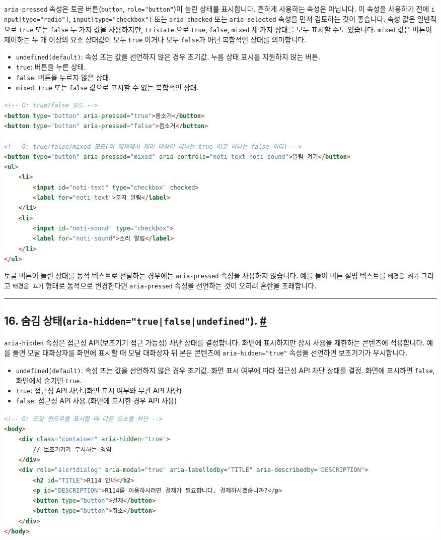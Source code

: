 `aria-pressed` 속성은 토글 버튼(`button`, `role="button"`)이 눌린 상태를 표시합니다. 흔하게 사용하는 속성은 아닙니다. 이 속성을 사용하기 전에 `input[type="radio"]`, `input[type="checkbox"]` 또는 `aria-checked` 또는 `aria-selected` 속성을 먼저 검토하는 것이 좋습니다. 속성 값은 일반적으로 `true` 또는 `false` 두 가지 값을 사용하지만, `tristate` 으로 `true`, `false`, `mixed` 세 가지 상태를 모두 표시할 수도 있습니다. `mixed` 값은 버튼이 제어하는 두 개 이상의 요소 상태값이 모두 `true` 이거나 모두 `false`가 아닌 복합적인 상태를 의미합니다.

* `undefined(default)`: 속성 또는 값을 선언하지 않은 경우 초기값. 누름 상태 표시를 지원하지 않는 버튼.
* `true`: 버튼을 누른 상태.
* `false`: 버튼을 누르지 않은 상태.
* `mixed`: `true` 또는 `false` 값으로 표시할 수 없는 복합적인 상태.

```html
<!-- O: true/false 모드 -->
<button type="button" aria-pressed="true">음소거</button>
<button type="button" aria-pressed="false">음소거</button>

<!-- O: true/false/mixed 모드(이 예제에서 제어 대상이 하나는 true 이고 하나는 false 이다) -->
<button type="button" aria-pressed="mixed" aria-controls="noti-text noti-sound">알림 켜기</button>
<ul>
    <li>
        <input id="noti-text" type="checkbox" checked>
        <label for="noti-text">문자 알림</label>
    </li>
    <li>
        <input id="noti-sound" type="checkbox">
        <label for="noti-sound">소리 알림</label>
    </li>
</ul>

```

토글 버튼이 눌린 상태를 동적 텍스트로 전달하는 경우에는 `aria-pressed` 속성을 사용하지 않습니다. 예를 들어 버튼 설명 텍스트를 `배경음 켜기` 그리고 `배경음 끄기` 형태로 동적으로 변경한다면 `aria-pressed` 속성을 선언하는 것이 오히려 혼란을 초래합니다.



---



## 16. 숨김 상태(`aria-hidden="true|false|undefined"`). <a id="aria-hidden" href="#aria-hidden">#</a>

`aria-hidden` 속성은 접근성 API(보조기기 접근 가능성) 차단 상태를 결정합니다. 화면에 표시하지만 잠시 사용을 제한하는 콘텐츠에 적용합니다. 예를 들면 모달 대화상자를 화면에 표시할 때 모달 대화상자 뒤 본문 콘텐츠에 `aria-hidden="true"` 속성을 선언하면 보조기기가 무시합니다.

* `undefined(default)`: 속성 또는 값을 선언하지 않은 경우 초기값. 화면 표시 여부에 따라 접근성 API 차단 상태를 결정. 화면에 표시하면 `false`, 화면에서 숨기면 `true`.
* `true`: 접근성 API 차단.(화면 표시 여부와 무관 API 차단)
* `false`: 접근성 API 사용.(화면에 표시한 경우 API 사용)

```html
<!-- O: 모달 윈도우를 표시할 때 다른 요소를 차단 -->
<body>
    <div class="container" aria-hidden="true">
        // 보조기기가 무시하는 영역
    </div>
    <div role="alertdialog" aria-modal="true" aria-labelledby="TITLE" aria-describedby="DESCRIPTION">
        <h2 id="TITLE">R114 안내</h2>
        <p id="DESCRIPTION">R114를 이용하시려면 결제가 필요합니다. 결제하시겠습니까?</p>
        <button type="button">결제</button>
        <button type="button">취소</button>
    </div>
</body>
```
